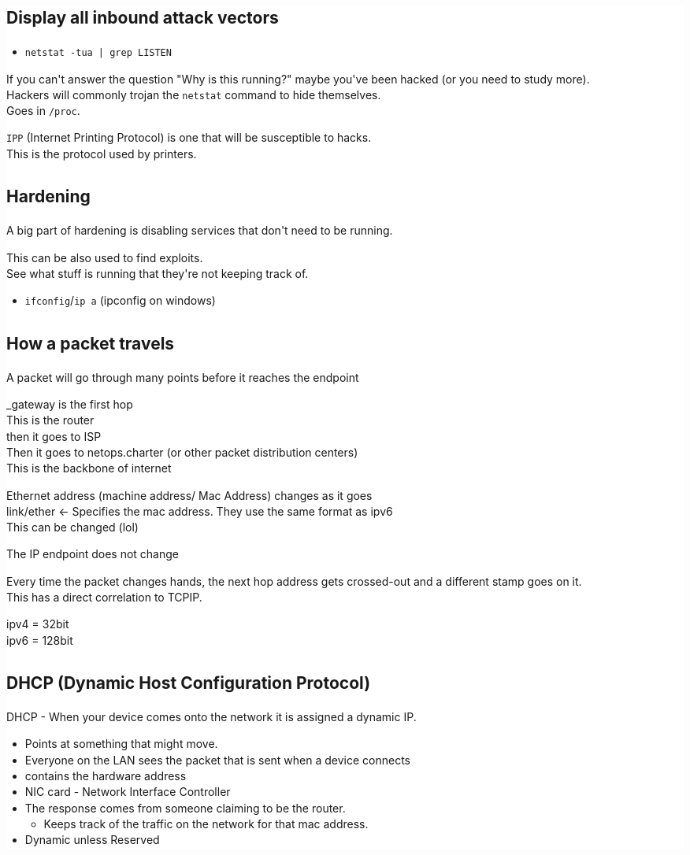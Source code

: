 
## Display all inbound attack vectors  
* `netstat -tua | grep LISTEN`

If you can't answer the question "Why is this running?" maybe you've been hacked (or you 
need to study more).  
Hackers will commonly trojan the `netstat` command to hide themselves.  
Goes in `/proc`.  

`IPP` (Internet Printing Protocol) is one that will be susceptible to hacks.  
This is the protocol used by printers.  

## Hardening  
A big part of hardening is disabling services that don't need to be running.  

This can be also used to find exploits.  
See what stuff is running that they're not keeping track of.  


* `ifconfig`/`ip a` (ipconfig on windows)  



## How a packet travels
A packet will go through many points before it reaches the endpoint  

\_gateway is the first hop  
    This is the router  
then it goes to ISP  
Then it goes to netops.charter (or other packet distribution centers)  
    This is the backbone of internet  


Ethernet address (machine address/ Mac Address) changes as it goes  
link/ether <- Specifies the mac address. They use the same format as ipv6  
This can be changed (lol)  

The IP endpoint does not change  


Every time the packet changes hands, the next hop address gets crossed-out and
a different stamp goes on it.  
This has a direct correlation to TCPIP.  

ipv4 = 32bit  
ipv6 = 128bit  


## DHCP (Dynamic Host Configuration Protocol)
DHCP - When your device comes onto the network it is assigned a dynamic IP.  
* Points at something that might move.  
* Everyone on the LAN sees the packet that is sent when a device connects  
* contains the hardware address  
* NIC card - Network Interface Controller  
* The response comes from someone claiming to be the router.  
    * Keeps track of the traffic on the network for that mac address.  
* Dynamic unless Reserved  
